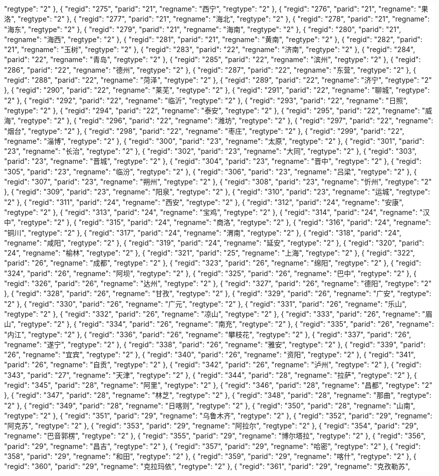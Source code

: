 "regtype": "2" }, { "regid": "275", "parid": "21", "regname": "西宁", "regtype": "2" }, { "regid": "276", "parid": "21", "regname": "果洛", "regtype": "2" }, { "regid": "277", "parid": "21", "regname": "海北", "regtype": "2" }, { "regid": "278", "parid": "21", "regname": "海东", "regtype": "2" }, { "regid": "279", "parid": "21", "regname": "海南", "regtype": "2" }, { "regid": "280", "parid": "21", "regname": "海西", "regtype": "2" }, { "regid": "281", "parid": "21", "regname": "黄南", "regtype": "2" }, { "regid": "282", "parid": "21", "regname": "玉树", "regtype": "2" }, { "regid": "283", "parid": "22", "regname": "济南", "regtype": "2" }, { "regid": "284", "parid": "22", "regname": "青岛", "regtype": "2" }, { "regid": "285", "parid": "22", "regname": "滨州", "regtype": "2" }, { "regid": "286", "parid": "22", "regname": "德州", "regtype": "2" }, { "regid": "287", "parid": "22", "regname": "东营", "regtype": "2" }, { "regid": "288", "parid": "22", "regname": "菏泽", "regtype": "2" }, { "regid": "289", "parid": "22", "regname": "济宁", "regtype": "2" }, { "regid": "290", "parid": "22", "regname": "莱芜", "regtype": "2" }, { "regid": "291", "parid": "22", "regname": "聊城", "regtype": "2" }, { "regid": "292", "parid": "22", "regname": "临沂", "regtype": "2" }, { "regid": "293", "parid": "22", "regname": "日照", "regtype": "2" }, { "regid": "294", "parid": "22", "regname": "泰安", "regtype": "2" }, { "regid": "295", "parid": "22", "regname": "威海", "regtype": "2" }, { "regid": "296", "parid": "22", "regname": "潍坊", "regtype": "2" }, { "regid": "297", "parid": "22", "regname": "烟台", "regtype": "2" }, { "regid": "298", "parid": "22", "regname": "枣庄", "regtype": "2" }, { "regid": "299", "parid": "22", "regname": "淄博", "regtype": "2" }, { "regid": "300", "parid": "23", "regname": "太原", "regtype": "2" }, { "regid": "301", "parid": "23", "regname": "长治", "regtype": "2" }, { "regid": "302", "parid": "23", "regname": "大同", "regtype": "2" }, { "regid": "303", "parid": "23", "regname": "晋城", "regtype": "2" }, { "regid": "304", "parid": "23", "regname": "晋中", "regtype": "2" }, { "regid": "305", "parid": "23", "regname": "临汾", "regtype": "2" }, { "regid": "306", "parid": "23", "regname": "吕梁", "regtype": "2" }, { "regid": "307", "parid": "23", "regname": "朔州", "regtype": "2" }, { "regid": "308", "parid": "23", "regname": "忻州", "regtype": "2" }, { "regid": "309", "parid": "23", "regname": "阳泉", "regtype": "2" }, { "regid": "310", "parid": "23", "regname": "运城", "regtype": "2" }, { "regid": "311", "parid": "24", "regname": "西安", "regtype": "2" }, { "regid": "312", "parid": "24", "regname": "安康", "regtype": "2" }, { "regid": "313", "parid": "24", "regname": "宝鸡", "regtype": "2" }, { "regid": "314", "parid": "24", "regname": "汉中", "regtype": "2" }, { "regid": "315", "parid": "24", "regname": "商洛", "regtype": "2" }, { "regid": "316", "parid": "24", "regname": "铜川", "regtype": "2" }, { "regid": "317", "parid": "24", "regname": "渭南", "regtype": "2" }, { "regid": "318", "parid": "24", "regname": "咸阳", "regtype": "2" }, { "regid": "319", "parid": "24", "regname": "延安", "regtype": "2" }, { "regid": "320", "parid": "24", "regname": "榆林", "regtype": "2" }, { "regid": "321", "parid": "25", "regname": "上海", "regtype": "2" }, { "regid": "322", "parid": "26", "regname": "成都", "regtype": "2" }, { "regid": "323", "parid": "26", "regname": "绵阳", "regtype": "2" }, { "regid": "324", "parid": "26", "regname": "阿坝", "regtype": "2" }, { "regid": "325", "parid": "26", "regname": "巴中", "regtype": "2" }, { "regid": "326", "parid": "26", "regname": "达州", "regtype": "2" }, { "regid": "327", "parid": "26", "regname": "德阳", "regtype": "2" }, { "regid": "328", "parid": "26", "regname": "甘孜", "regtype": "2" }, { "regid": "329", "parid": "26", "regname": "广安", "regtype": "2" }, { "regid": "330", "parid": "26", "regname": "广元", "regtype": "2" }, { "regid": "331", "parid": "26", "regname": "乐山", "regtype": "2" }, { "regid": "332", "parid": "26", "regname": "凉山", "regtype": "2" }, { "regid": "333", "parid": "26", "regname": "眉山", "regtype": "2" }, { "regid": "334", "parid": "26", "regname": "南充", "regtype": "2" }, { "regid": "335", "parid": "26", "regname": "内江", "regtype": "2" }, { "regid": "336", "parid": "26", "regname": "攀枝花", "regtype": "2" }, { "regid": "337", "parid": "26", "regname": "遂宁", "regtype": "2" }, { "regid": "338", "parid": "26", "regname": "雅安", "regtype": "2" }, { "regid": "339", "parid": "26", "regname": "宜宾", "regtype": "2" }, { "regid": "340", "parid": "26", "regname": "资阳", "regtype": "2" }, { "regid": "341", "parid": "26", "regname": "自贡", "regtype": "2" }, { "regid": "342", "parid": "26", "regname": "泸州", "regtype": "2" }, { "regid": "343", "parid": "27", "regname": "天津", "regtype": "2" }, { "regid": "344", "parid": "28", "regname": "拉萨", "regtype": "2" }, { "regid": "345", "parid": "28", "regname": "阿里", "regtype": "2" }, { "regid": "346", "parid": "28", "regname": "昌都", "regtype": "2" }, { "regid": "347", "parid": "28", "regname": "林芝", "regtype": "2" }, { "regid": "348", "parid": "28", "regname": "那曲", "regtype": "2" }, { "regid": "349", "parid": "28", "regname": "日喀则", "regtype": "2" }, { "regid": "350", "parid": "28", "regname": "山南", "regtype": "2" }, { "regid": "351", "parid": "29", "regname": "乌鲁木齐", "regtype": "2" }, { "regid": "352", "parid": "29", "regname": "阿克苏", "regtype": "2" }, { "regid": "353", "parid": "29", "regname": "阿拉尔", "regtype": "2" }, { "regid": "354", "parid": "29", "regname": "巴音郭楞", "regtype": "2" }, { "regid": "355", "parid": "29", "regname": "博尔塔拉", "regtype": "2" }, { "regid": "356", "parid": "29", "regname": "昌吉", "regtype": "2" }, { "regid": "357", "parid": "29", "regname": "哈密", "regtype": "2" }, { "regid": "358", "parid": "29", "regname": "和田", "regtype": "2" }, { "regid": "359", "parid": "29", "regname": "喀什", "regtype": "2" }, { "regid": "360", "parid": "29", "regname": "克拉玛依", "regtype": "2" }, { "regid": "361", "parid": "29", "regname": "克孜勒苏",